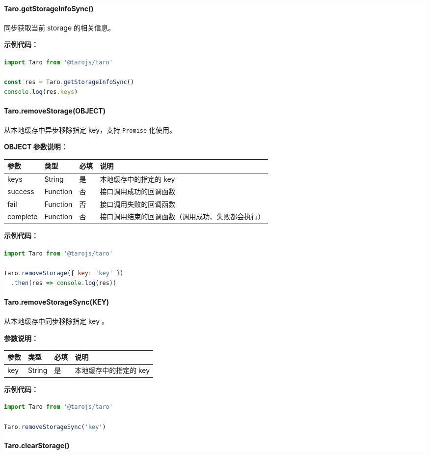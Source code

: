 #### Taro.getStorageInfoSync()

同步获取当前 storage 的相关信息。

**示例代码：**

```jsx
import Taro from '@tarojs/taro'

const res = Taro.getStorageInfoSync()
console.log(res.keys)
```

#### Taro.removeStorage(OBJECT)

从本地缓存中异步移除指定 key，支持 `Promise` 化使用。

**OBJECT 参数说明：**

| 参数 | 类型 | 必填 | 说明 |
| :-- | :-- | :-- | :-- |
| keys | String | 是 | 本地缓存中的指定的 key |
| success | Function | 否 | 接口调用成功的回调函数 |
| fail | Function | 否 | 接口调用失败的回调函数 |
| complete | Function | 否 | 接口调用结束的回调函数（调用成功、失败都会执行） |

**示例代码：**

```jsx
import Taro from '@tarojs/taro'

Taro.removeStorage({ key: 'key' })
  .then(res => console.log(res))
```

#### Taro.removeStorageSync(KEY)

从本地缓存中同步移除指定 key 。

**参数说明：**

| 参数 | 类型 | 必填 | 说明 |
| :-- | :-- | :-- | :-- |
| key | String | 是 | 本地缓存中的指定的 key |

**示例代码：**

```jsx
import Taro from '@tarojs/taro'

Taro.removeStorageSync('key')
```

#### Taro.clearStorage()
